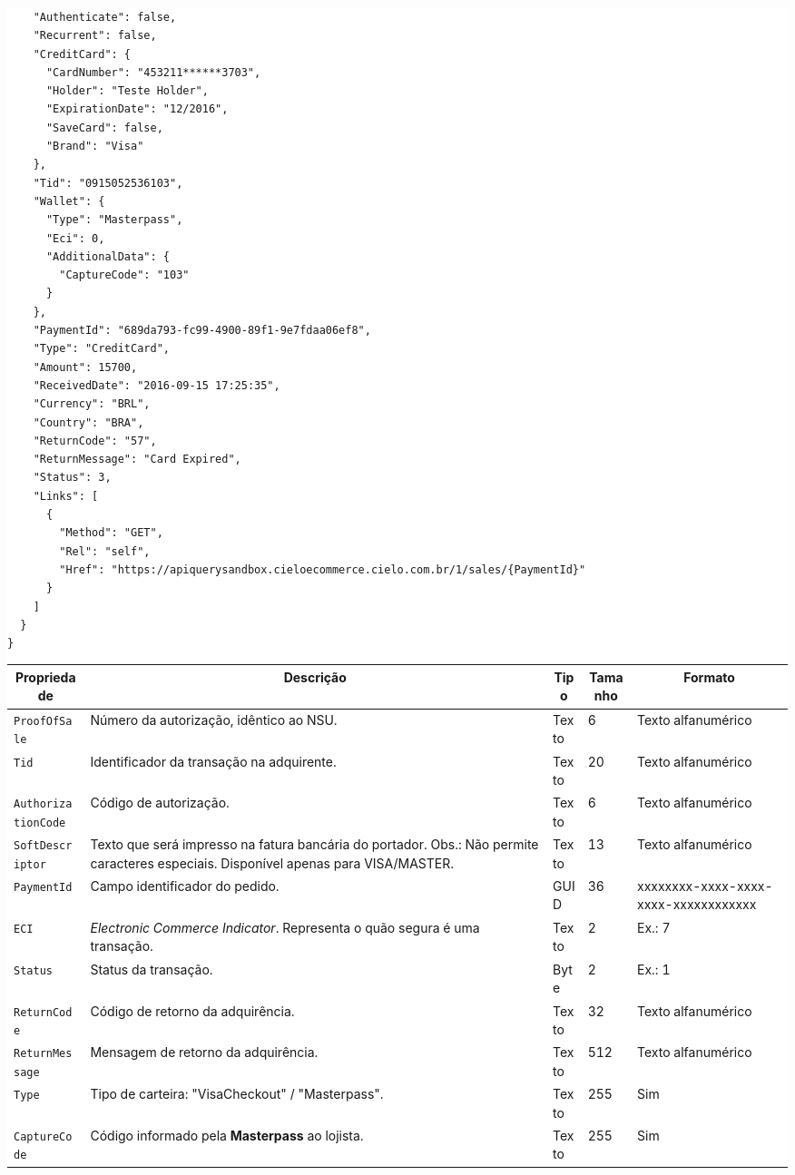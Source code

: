 ```shell
    "Authenticate": false,
    "Recurrent": false,
    "CreditCard": {
      "CardNumber": "453211******3703",
      "Holder": "Teste Holder",
      "ExpirationDate": "12/2016",
      "SaveCard": false,
      "Brand": "Visa"
    },
    "Tid": "0915052536103",
    "Wallet": {
      "Type": "Masterpass",
      "Eci": 0,
      "AdditionalData": {
        "CaptureCode": "103"
      }
    },
    "PaymentId": "689da793-fc99-4900-89f1-9e7fdaa06ef8",
    "Type": "CreditCard",
    "Amount": 15700,
    "ReceivedDate": "2016-09-15 17:25:35",
    "Currency": "BRL",
    "Country": "BRA",
    "ReturnCode": "57",
    "ReturnMessage": "Card Expired",
    "Status": 3,
    "Links": [
      {
        "Method": "GET",
        "Rel": "self",
        "Href": "https://apiquerysandbox.cieloecommerce.cielo.com.br/1/sales/{PaymentId}"
      }
    ]
  }
}
```

| Propriedade         | Descrição                                                                                                                           | Tipo  | Tamanho | Formato                              |
| ------------------- | ----------------------------------------------------------------------------------------------------------------------------------- | ----- | ------- | ------------------------------------ |
| `ProofOfSale`       | Número da autorização, idêntico ao NSU.                                                                                             | Texto | 6       | Texto alfanumérico                   |
| `Tid`               | Identificador da transação na adquirente.                                                                                           | Texto | 20      | Texto alfanumérico                   |
| `AuthorizationCode` | Código de autorização.                                                                                                              | Texto | 6       | Texto alfanumérico                   |
| `SoftDescriptor`    | Texto que será impresso na fatura bancária do portador. Obs.: Não permite caracteres especiais. Disponível apenas para VISA/MASTER. | Texto | 13      | Texto alfanumérico                   |
| `PaymentId`         | Campo identificador do pedido.                                                                                                      | GUID  | 36      | xxxxxxxx-xxxx-xxxx-xxxx-xxxxxxxxxxxx |
| `ECI`               | _Electronic Commerce Indicator_. Representa o quão segura é uma transação.                                                          | Texto | 2       | Ex.: 7                               |
| `Status`            | Status da transação.                                                                                                                | Byte  | 2       | Ex.: 1                               |
| `ReturnCode`        | Código de retorno da adquirência.                                                                                                   | Texto | 32      | Texto alfanumérico                   |
| `ReturnMessage`     | Mensagem de retorno da adquirência.                                                                                                 | Texto | 512     | Texto alfanumérico                   |
| `Type`              | Tipo de carteira: "VisaCheckout" / "Masterpass".                                                                                    | Texto | 255     | Sim                                  |
| `CaptureCode`       | Código informado pela **Masterpass** ao lojista.                                                                                    | Texto | 255     | Sim                                  |
